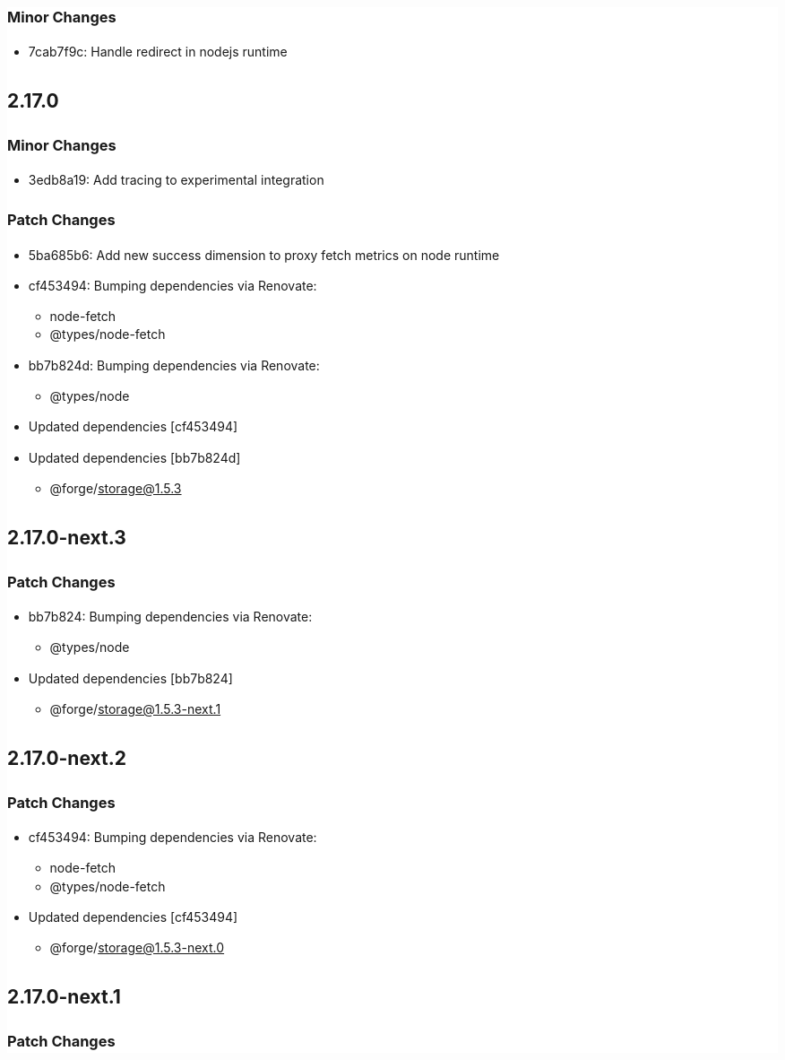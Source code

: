 ### Minor Changes

- 7cab7f9c: Handle redirect in nodejs runtime

## 2.17.0

### Minor Changes

- 3edb8a19: Add tracing to experimental integration

### Patch Changes

- 5ba685b6: Add new success dimension to proxy fetch metrics on node runtime
- cf453494: Bumping dependencies via Renovate:

  - node-fetch
  - @types/node-fetch

- bb7b824d: Bumping dependencies via Renovate:

  - @types/node

- Updated dependencies [cf453494]
- Updated dependencies [bb7b824d]
  - @forge/storage@1.5.3

## 2.17.0-next.3

### Patch Changes

- bb7b824: Bumping dependencies via Renovate:

  - @types/node

- Updated dependencies [bb7b824]
  - @forge/storage@1.5.3-next.1

## 2.17.0-next.2

### Patch Changes

- cf453494: Bumping dependencies via Renovate:

  - node-fetch
  - @types/node-fetch

- Updated dependencies [cf453494]
  - @forge/storage@1.5.3-next.0

## 2.17.0-next.1

### Patch Changes
